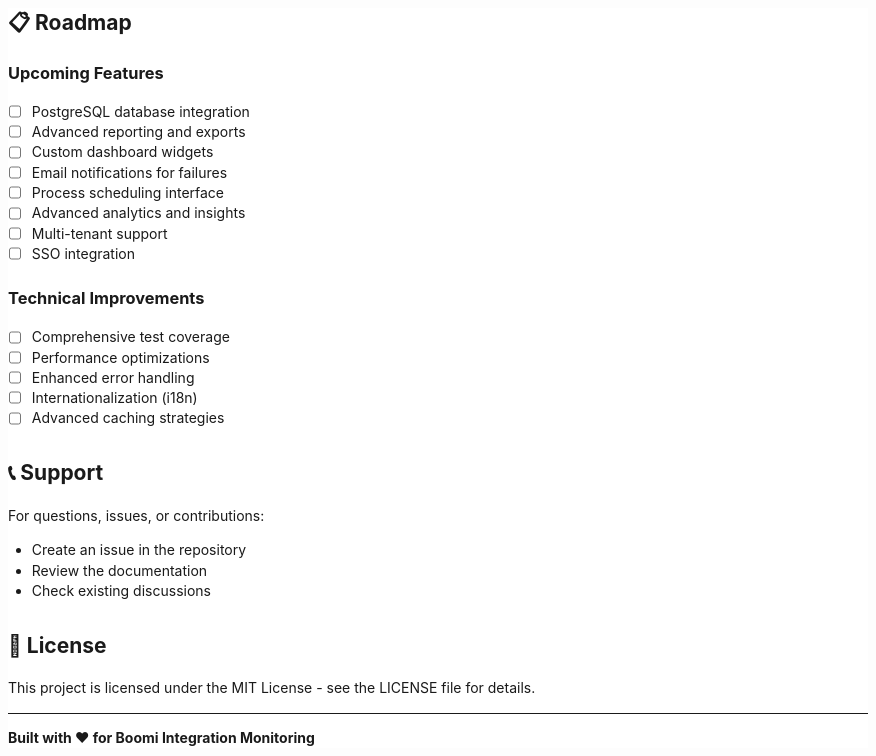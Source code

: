 ## 📋 Roadmap

### Upcoming Features
- [ ] PostgreSQL database integration
- [ ] Advanced reporting and exports
- [ ] Custom dashboard widgets
- [ ] Email notifications for failures
- [ ] Process scheduling interface
- [ ] Advanced analytics and insights
- [ ] Multi-tenant support
- [ ] SSO integration

### Technical Improvements
- [ ] Comprehensive test coverage
- [ ] Performance optimizations
- [ ] Enhanced error handling
- [ ] Internationalization (i18n)
- [ ] Advanced caching strategies

## 📞 Support

For questions, issues, or contributions:
- Create an issue in the repository
- Review the documentation
- Check existing discussions

## 📄 License

This project is licensed under the MIT License - see the LICENSE file for details.

---

**Built with ❤️ for Boomi Integration Monitoring**
